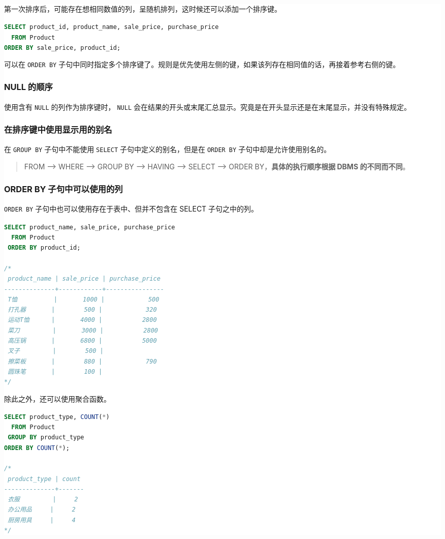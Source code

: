第一次排序后，可能存在想相同数值的列，呈随机排列，这时候还可以添加一个排序键。

```sql
SELECT product_id, product_name, sale_price, purchase_price
  FROM Product
ORDER BY sale_price, product_id;
```

可以在 `ORDER BY` 子句中同时指定多个排序键了。规则是优先使用左侧的键，如果该列存在相同值的话，再接着参考右侧的键。

### NULL 的顺序

使用含有 `NULL` 的列作为排序键时， `NULL` 会在结果的开头或末尾汇总显示。究竟是在开头显示还是在末尾显示，并没有特殊规定。

### 在排序键中使用显示用的别名

在 `GROUP BY` 子句中不能使用 `SELECT` 子句中定义的别名，但是在 `ORDER BY` 子句中却是允许使用别名的。

> FROM --> WHERE --> GROUP BY --> HAVING --> SELECT --> ORDER BY，**具体的执行顺序根据 DBMS 的不同而不同**。

### ORDER BY 子句中可以使用的列

`ORDER BY` 子句中也可以使用存在于表中、但并不包含在 SELECT 子句之中的列。

```sql
SELECT product_name, sale_price, purchase_price
  FROM Product
 ORDER BY product_id;

/*
 product_name | sale_price | purchase_price
--------------+------------+----------------
 T恤          |       1000 |            500
 打孔器       |        500 |            320
 运动T恤      |       4000 |           2800
 菜刀         |       3000 |           2800
 高压锅       |       6800 |           5000
 叉子         |        500 |
 擦菜板       |        880 |            790
 圆珠笔       |        100 |
*/
```

除此之外，还可以使用聚合函数。

```sql
SELECT product_type, COUNT(*)
  FROM Product
 GROUP BY product_type
ORDER BY COUNT(*);

/*
 product_type | count
--------------+-------
 衣服         |     2
 办公用品     |     2
 厨房用具     |     4
*/
```
